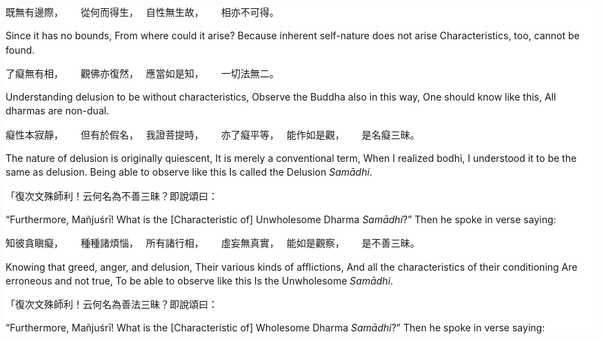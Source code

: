 既無有邊際，　　
從何而得生，　
自性無生故，　　
相亦不可得。

Since it has no bounds,
From where could it arise?
Because inherent self-nature does not arise
Characteristics, too, cannot be found.

了癡無有相，　　
觀佛亦復然，　
應當如是知，　　
一切法無二。

Understanding delusion to be without characteristics,
Observe the Buddha also in this way,
One should know like this,
All dharmas are non-dual.　

癡性本寂靜，　　
但有於假名，　
我證菩提時，　　
亦了癡平等，　
能作如是觀，　　
是名癡三昧。

The nature of delusion is originally quiescent,
It is merely a conventional term,
When I realized bodhi,
I understood it to be the same as delusion.
Being able to observe like this
Is called the Delusion *Samādhi*.

「復次文殊師利！云何名為不善三昧？即說頌曰：

“Furthermore, Mañjuśrī! What is the [Characteristic of] Unwholesome Dharma *Samādhi*?” Then he spoke in verse saying:

知彼貪瞋癡，　　
種種諸煩惱，　
所有諸行相，　　
虛妄無真實，　
能如是觀察，　　
是不善三昧。

Knowing that greed, anger, and delusion,
Their various kinds of afflictions,
And all the characteristics of their conditioning
Are erroneous and not true,
To be able to observe like this
Is the Unwholesome *Samādhi*.

「復次文殊師利！云何名為善法三昧？即說頌曰：

“Furthermore, Mañjuśrī! What is the [Characteristic of] Wholesome Dharma *Samādhi*?” Then he spoke in verse saying:
